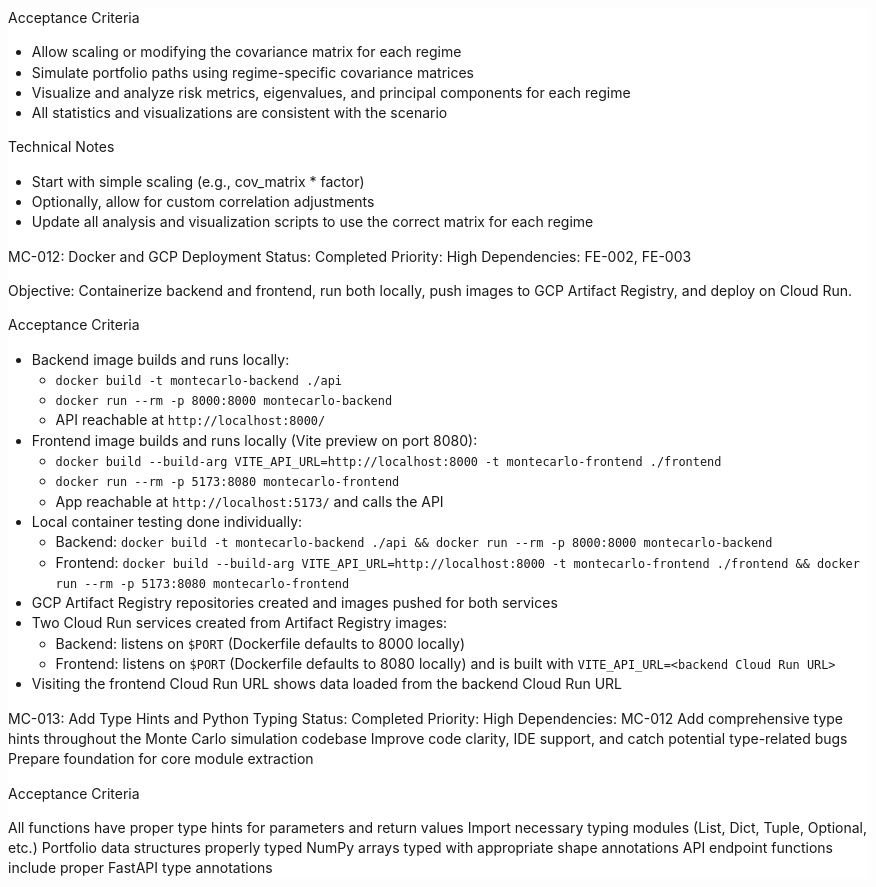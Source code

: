 Acceptance Criteria

- Allow scaling or modifying the covariance matrix for each regime
- Simulate portfolio paths using regime-specific covariance matrices
- Visualize and analyze risk metrics, eigenvalues, and principal components for each regime
- All statistics and visualizations are consistent with the scenario

Technical Notes

- Start with simple scaling (e.g., cov_matrix \* factor)
- Optionally, allow for custom correlation adjustments
- Update all analysis and visualization scripts to use the correct matrix for each regime

MC-012: Docker and GCP Deployment
Status: Completed
Priority: High
Dependencies: FE-002, FE-003

Objective: Containerize backend and frontend, run both locally, push images to GCP Artifact Registry, and deploy on Cloud Run.

Acceptance Criteria

- Backend image builds and runs locally:
  - `docker build -t montecarlo-backend ./api`
  - `docker run --rm -p 8000:8000 montecarlo-backend`
  - API reachable at `http://localhost:8000/`
- Frontend image builds and runs locally (Vite preview on port 8080):
  - `docker build --build-arg VITE_API_URL=http://localhost:8000 -t montecarlo-frontend ./frontend`
  - `docker run --rm -p 5173:8080 montecarlo-frontend`
  - App reachable at `http://localhost:5173/` and calls the API
- Local container testing done individually:
  - Backend: `docker build -t montecarlo-backend ./api && docker run --rm -p 8000:8000 montecarlo-backend`
  - Frontend: `docker build --build-arg VITE_API_URL=http://localhost:8000 -t montecarlo-frontend ./frontend && docker run --rm -p 5173:8080 montecarlo-frontend`
- GCP Artifact Registry repositories created and images pushed for both services
- Two Cloud Run services created from Artifact Registry images:
  - Backend: listens on `$PORT` (Dockerfile defaults to 8000 locally)
  - Frontend: listens on `$PORT` (Dockerfile defaults to 8080 locally) and is built with `VITE_API_URL=<backend Cloud Run URL>`
- Visiting the frontend Cloud Run URL shows data loaded from the backend Cloud Run URL

MC-013: Add Type Hints and Python Typing
Status: Completed
Priority: High
Dependencies: MC-012
Add comprehensive type hints throughout the Monte Carlo simulation codebase
Improve code clarity, IDE support, and catch potential type-related bugs
Prepare foundation for core module extraction

Acceptance Criteria

All functions have proper type hints for parameters and return values
Import necessary typing modules (List, Dict, Tuple, Optional, etc.)
Portfolio data structures properly typed
NumPy arrays typed with appropriate shape annotations
API endpoint functions include proper FastAPI type annotations
